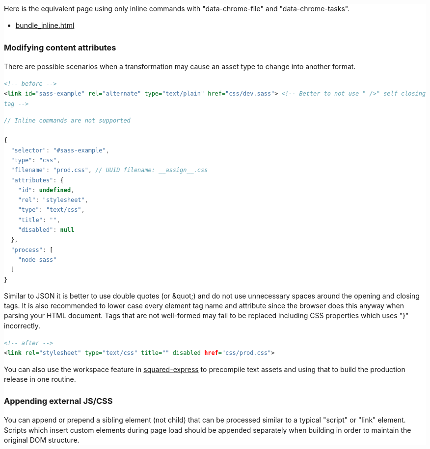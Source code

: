 Here is the equivalent page using only inline commands with "data-chrome-file" and "data-chrome-tasks".

- [bundle_inline.html](https://github.com/anpham6/squared/blob/master/html/chrome/bundle_inline.html)

### Modifying content attributes

There are possible scenarios when a transformation may cause an asset type to change into another format.

```xml
<!-- before -->
<link id="sass-example" rel="alternate" type="text/plain" href="css/dev.sass"> <!-- Better to not use " />" self closing tag -->
```

```javascript
// Inline commands are not supported

{
  "selector": "#sass-example",
  "type": "css",
  "filename": "prod.css", // UUID filename: __assign__.css
  "attributes": {
    "id": undefined,
    "rel": "stylesheet",
    "type": "text/css",
    "title": "",
    "disabled": null
  },
  "process": [
    "node-sass"
  ]
}
```

Similar to JSON it is better to use double quotes (or &amp;quot;) and do not use unnecessary spaces around the opening and closing tags. It is also recommended to lower case every element tag name and attribute since the browser does this anyway when parsing your HTML document. Tags that are not well-formed may fail to be replaced including CSS properties which uses "}" incorrectly. 

```xml
<!-- after -->
<link rel="stylesheet" type="text/css" title="" disabled href="css/prod.css">
```

You can also use the workspace feature in [squared-express](https://github.com/anpham6/squared-express#readme) to precompile text assets and using that to build the production release in one routine.

### Appending external JS/CSS

You can append or prepend a sibling element (not child) that can be processed similar to a typical "script" or "link" element. Scripts which insert custom elements during page load should be appended separately when building in order to maintain the original DOM structure.

